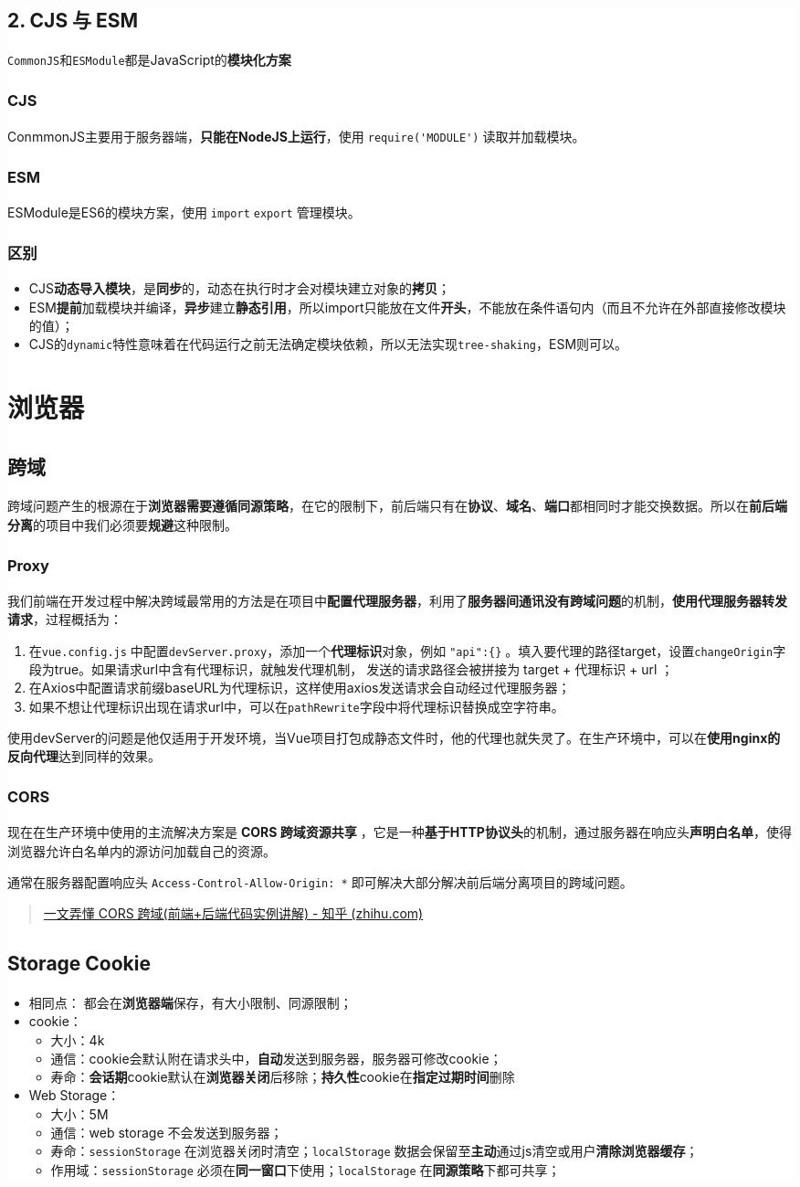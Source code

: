 

## 2. CJS 与 ESM

`CommonJS`和`ESModule`都是JavaScript的**模块化方案**

### CJS

ConmmonJS主要用于服务器端，**只能在NodeJS上运行**，使用 `require('MODULE')` 读取并加载模块。

### ESM

ESModule是ES6的模块方案，使用 `import` `export` 管理模块。

### 区别

- CJS**动态导入模块**，是**同步**的，动态在执行时才会对模块建立对象的**拷贝**；
- ESM**提前**加载模块并编译，**异步**建立**静态引用**，所以import只能放在文件**开头**，不能放在条件语句内（而且不允许在外部直接修改模块的值）；
- CJS的`dynamic`特性意味着在代码运行之前无法确定模块依赖，所以无法实现`tree-shaking`，ESM则可以。



# 浏览器

## 跨域

跨域问题产生的根源在于**浏览器需要遵循同源策略**，在它的限制下，前后端只有在**协议**、**域名**、**端口**都相同时才能交换数据。所以在**前后端分离**的项目中我们必须要**规避**这种限制。

### Proxy

我们前端在开发过程中解决跨域最常用的方法是在项目中**配置代理服务器**，利用了**服务器间通讯没有跨域问题**的机制，**使用代理服务器转发请求**，过程概括为：

1. 在`vue.config.js` 中配置`devServer.proxy`，添加一个**代理标识**对象，例如 `"api":{}` 。填入要代理的路径target，设置`changeOrigin`字段为true。如果请求url中含有代理标识，就触发代理机制， 发送的请求路径会被拼接为 target + 代理标识 + url ；
2. 在Axios中配置请求前缀baseURL为代理标识，这样使用axios发送请求会自动经过代理服务器；
3. 如果不想让代理标识出现在请求url中，可以在`pathRewrite`字段中将代理标识替换成空字符串。

使用devServer的问题是他仅适用于开发环境，当Vue项目打包成静态文件时，他的代理也就失灵了。在生产环境中，可以在**使用nginx的反向代理**达到同样的效果。

### CORS

现在在生产环境中使用的主流解决方案是 **CORS 跨域资源共享** ，它是一种**基于HTTP协议头**的机制，通过服务器在响应头**声明白名单**，使得浏览器允许白名单内的源访问加载自己的资源。

通常在服务器配置响应头 `Access-Control-Allow-Origin: *`  即可解决大部分解决前后端分离项目的跨域问题。

>  [一文弄懂 CORS 跨域(前端+后端代码实例讲解) - 知乎 (zhihu.com)](https://zhuanlan.zhihu.com/p/118381660) 



## Storage Cookie

- 相同点： 都会在**浏览器端**保存，有大小限制、同源限制；
- cookie：
  - 大小：4k
  - 通信：cookie会默认附在请求头中，**自动**发送到服务器，服务器可修改cookie；
  - 寿命：**会话期**cookie默认在**浏览器关闭**后移除；**持久性**cookie在**指定过期时间**删除
- Web Storage：
  - 大小：5M
  - 通信：web storage 不会发送到服务器；
  - 寿命：`sessionStorage` 在浏览器关闭时清空；`localStorage` 数据会保留至**主动**通过js清空或用户**清除浏览器缓存**；
  - 作用域：`sessionStorage` 必须在**同一窗口**下使用；`localStorage` 在**同源策略**下都可共享；
